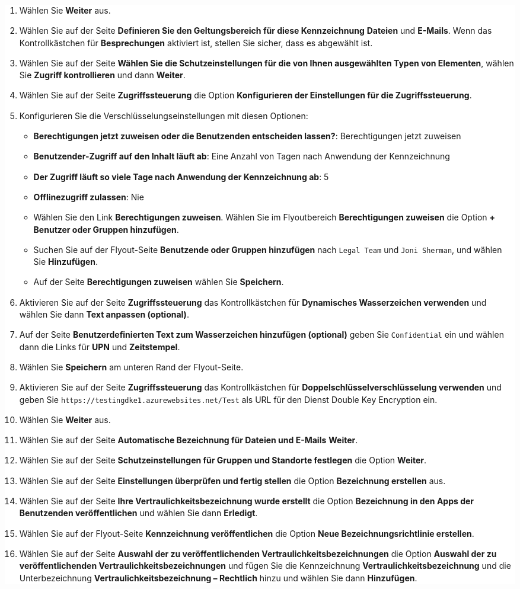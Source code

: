 1. Wählen Sie **Weiter** aus.

1. Wählen Sie auf der Seite **Definieren Sie den Geltungsbereich für diese Kennzeichnung** **Dateien** und **E-Mails**. Wenn das Kontrollkästchen für **Besprechungen** aktiviert ist, stellen Sie sicher, dass es abgewählt ist.

1. Wählen Sie auf der Seite **Wählen Sie die Schutzeinstellungen für die von Ihnen ausgewählten Typen von Elementen**, wählen Sie **Zugriff kontrollieren** und dann **Weiter**.

1. Wählen Sie auf der Seite **Zugriffssteuerung** die Option **Konfigurieren der Einstellungen für die Zugriffssteuerung**.

1. Konfigurieren Sie die Verschlüsselungseinstellungen mit diesen Optionen:

   - **Berechtigungen jetzt zuweisen oder die Benutzenden entscheiden lassen?**: Berechtigungen jetzt zuweisen

   - **Benutzender-Zugriff auf den Inhalt läuft ab**: Eine Anzahl von Tagen nach Anwendung der Kennzeichnung

   - **Der Zugriff läuft so viele Tage nach Anwendung der Kennzeichnung ab**: 5

   - **Offlinezugriff zulassen**: Nie

   - Wählen Sie den Link **Berechtigungen zuweisen**. Wählen Sie im Flyoutbereich **Berechtigungen zuweisen** die Option **+ Benutzer oder Gruppen hinzufügen**.

   - Suchen Sie auf der Flyout-Seite **Benutzende oder Gruppen hinzufügen** nach `Legal Team` und `Joni Sherman`, und wählen Sie **Hinzufügen**.

   - Auf der Seite **Berechtigungen zuweisen** wählen Sie **Speichern**.

1. Aktivieren Sie auf der Seite **Zugriffssteuerung** das Kontrollkästchen für **Dynamisches Wasserzeichen verwenden** und wählen Sie dann **Text anpassen (optional)**.

1. Auf der Seite **Benutzerdefinierten Text zum Wasserzeichen hinzufügen (optional)** geben Sie `Confidential` ein und wählen dann die Links für **UPN** und **Zeitstempel**.

1. Wählen Sie **Speichern** am unteren Rand der Flyout-Seite.

1. Aktivieren Sie auf der Seite **Zugriffssteuerung** das Kontrollkästchen für **Doppelschlüsselverschlüsselung verwenden** und geben Sie `https://testingdke1.azurewebsites.net/Test` als URL für den Dienst Double Key Encryption ein.

1. Wählen Sie **Weiter** aus.

1. Wählen Sie auf der Seite **Automatische Bezeichnung für Dateien und E-Mails** **Weiter**.

1. Wählen Sie auf der Seite **Schutzeinstellungen für Gruppen und Standorte festlegen** die Option **Weiter**.

1. Wählen Sie auf der Seite **Einstellungen überprüfen und fertig stellen** die Option **Bezeichnung erstellen** aus.

1. Wählen Sie auf der Seite **Ihre Vertraulichkeitsbezeichnung wurde erstellt** die Option **Bezeichnung in den Apps der Benutzenden veröffentlichen** und wählen Sie dann **Erledigt**.

1. Wählen Sie auf der Flyout-Seite **Kennzeichnung veröffentlichen** die Option **Neue Bezeichnungsrichtlinie erstellen**.

1. Wählen Sie auf der Seite **Auswahl der zu veröffentlichenden Vertraulichkeitsbezeichnungen** die Option **Auswahl der zu veröffentlichenden Vertraulichkeitsbezeichnungen** und fügen Sie die Kennzeichnung **Vertraulichkeitsbezeichnung** und die Unterbezeichnung **Vertraulichkeitsbezeichnung – Rechtlich** hinzu und wählen Sie dann **Hinzufügen**.
